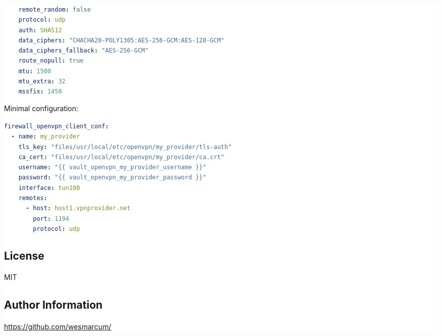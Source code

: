 ```yaml
    remote_random: false
    protocol: udp
    auth: SHA512
    data_ciphers: "CHACHA20-POLY1305:AES-256-GCM:AES-128-GCM"
    data_ciphers_fallback: "AES-256-GCM"
    route_nopull: true
    mtu: 1500
    mtu_extra: 32
    mssfix: 1450
```

Minimal configuration:

```yaml
firewall_openvpn_client_conf:
  - name: my_provider
    tls_key: "files/usr/local/etc/openvpn/my_provider/tls-auth"
    ca_cert: "files/usr/local/etc/openvpn/my_provider/ca.crt"
    username: "{{ vault_openvpn_my_provider_username }}"
    password: "{{ vault_openvpn_my_provider_password }}"
    interface: tun100
    remotes:
      - host: host1.vpnprovider.net
        port: 1194
        protocol: udp
```

License
-------

MIT

Author Information
------------------

https://github.com/wesmarcum/
